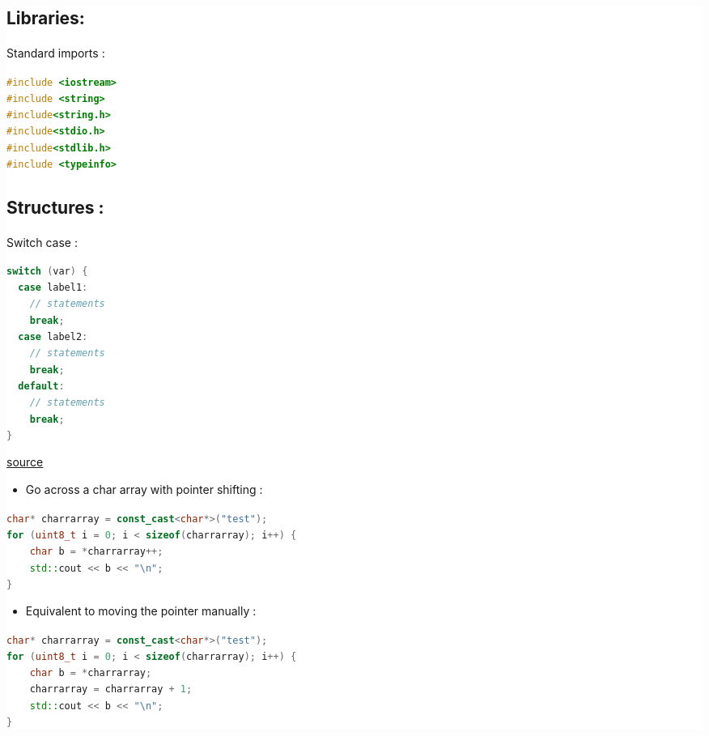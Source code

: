 ## Libraries:

Standard imports : 

```c++
#include <iostream>
#include <string>
#include<string.h>
#include<stdio.h>
#include<stdlib.h>
#include <typeinfo>
```



## Structures :

Switch case : 

```c++
switch (var) {
  case label1:
    // statements
    break;
  case label2:
    // statements
    break;
  default:
    // statements
    break;
}
```

[source](https://www.arduino.cc/reference/tr/language/structure/control-structure/switchcase/)



- Go across a char array with pointer shifting :

```c++
char* charrarray = const_cast<char*>("test");
for (uint8_t i = 0; i < sizeof(charrarray); i++) {
    char b = *charrarray++;
    std::cout << b << "\n";
}
```

- Equivalent to moving the pointer manually :

```c++
char* charrarray = const_cast<char*>("test");
for (uint8_t i = 0; i < sizeof(charrarray); i++) {
    char b = *charrarray;
    charrarray = charrarray + 1;
    std::cout << b << "\n";
}
```
